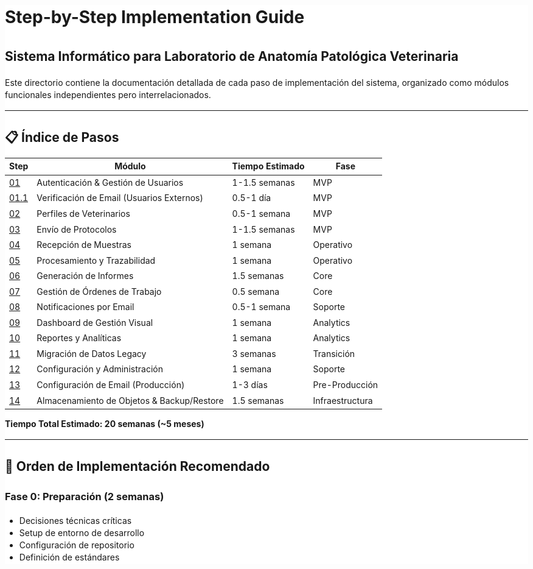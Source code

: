 # Step-by-Step Implementation Guide
## Sistema Informático para Laboratorio de Anatomía Patológica Veterinaria

Este directorio contiene la documentación detallada de cada paso de implementación del sistema, organizado como módulos funcionales independientes pero interrelacionados.

---

## 📋 Índice de Pasos

| Step | Módulo | Tiempo Estimado | Fase |
|------|--------|-----------------|------|
| [01](#step-01-authentication--user-management) | Autenticación & Gestión de Usuarios | 1-1.5 semanas | MVP |
| [01.1](#step-011-email-verification-for-external-users) | Verificación de Email (Usuarios Externos) | 0.5-1 día | MVP |
| [02](#step-02-veterinarian-registration--profiles) | Perfiles de Veterinarios | 0.5-1 semana | MVP |
| [03](#step-03-protocol-submission) | Envío de Protocolos | 1-1.5 semanas | MVP |
| [04](#step-04-sample-reception--protocol-assignment) | Recepción de Muestras | 1 semana | Operativo |
| [05](#step-05-sample-processing--tracking) | Procesamiento y Trazabilidad | 1 semana | Operativo |
| [06](#step-06-report-generation--pdf-creation) | Generación de Informes | 1.5 semanas | Core |
| [07](#step-07-work-order-management) | Gestión de Órdenes de Trabajo | 0.5 semana | Core |
| [08](#step-08-email-notifications) | Notificaciones por Email | 0.5-1 semana | Soporte |
| [09](#step-09-visual-management-dashboard) | Dashboard de Gestión Visual | 1 semana | Analytics |
| [10](#step-10-reports--analytics) | Reportes y Analíticas | 1 semana | Analytics |
| [11](#step-11-data-migration) | Migración de Datos Legacy | 3 semanas | Transición |
| [12](#step-12-system-configuration--administration) | Configuración y Administración | 1 semana | Soporte |
| [13](#step-13-production-email-configuration) | Configuración de Email (Producción) | 1-3 días | Pre-Producción |
| [14](#step-14-object-storage--backuprestore-system) | Almacenamiento de Objetos & Backup/Restore | 1.5 semanas | Infraestructura |

**Tiempo Total Estimado: 20 semanas (~5 meses)**

---

## 🎯 Orden de Implementación Recomendado

### Fase 0: Preparación (2 semanas)
- Decisiones técnicas críticas
- Setup de entorno de desarrollo
- Configuración de repositorio
- Definición de estándares
